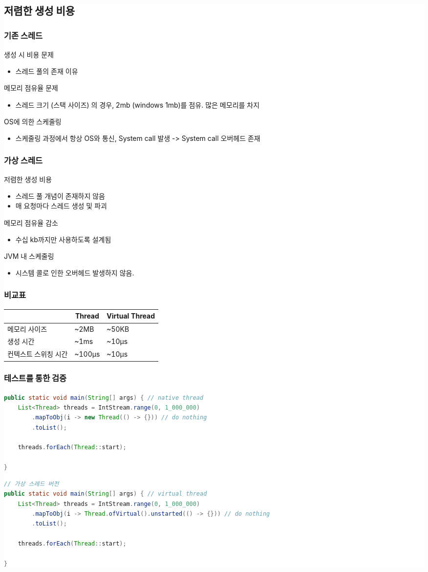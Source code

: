 ## 저렴한 생성 비용

### 기존 스레드

생성 시 비용 문제
- 스레드 풀의 존재 이유

메모리 점유율 문제
- 스레드 크기 (스택 사이즈) 의 경우, 2mb (windows 1mb)를 점유. 많은 메모리를 차지

OS에 의한 스케줄링
- 스케줄링 과정에서 항상 OS와 통신, System call 발생
  -> System call 오버헤드 존재

### 가상 스레드

저렴한 생성 비용
- 스레드 풀 개념이 존재하지 않음
- 매 요청마다 스레드 생성 및 파괴

메모리 점유율 감소
- 수십 kb까지만 사용하도록 설계됨

JVM 내 스케줄링
- 시스템 콜로 인한 오버헤드 발생하지 않음.


### 비교표

|             | Thread | Virtual Thread |
| ----------- | ------ | -------------- |
| 메모리 사이즈     | ~2MB   | ~50KB          |
| 생성 시간       | ~1ms   | ~10μs          |
| 컨텍스트 스위칭 시간 | ~100μs | ~10μs          |

### 테스트를 통한 검증

```java
public static void main(String[] args) { // native thread
	List<Thread> threads = IntStream.range(0, 1_000_000)
		.mapToObj(i -> new Thread(() -> {})) // do nothing
		.toList();
	
	threads.forEach(Thread::start);
	
}
```

```java
// 가상 스레드 버전
public static void main(String[] args) { // virtual thread
	List<Thread> threads = IntStream.range(0, 1_000_000)
		.mapToObj(i -> Thread.ofVirtual().unstarted(() -> {})) // do nothing
		.toList();
	
	threads.forEach(Thread::start);
	
}
```
